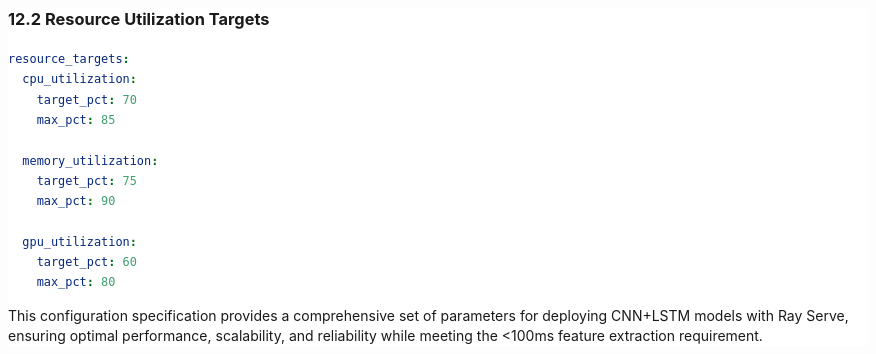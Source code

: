 ### 12.2 Resource Utilization Targets

```yaml
resource_targets:
  cpu_utilization:
    target_pct: 70
    max_pct: 85
  
  memory_utilization:
    target_pct: 75
    max_pct: 90
  
  gpu_utilization:
    target_pct: 60
    max_pct: 80
```

This configuration specification provides a comprehensive set of parameters for deploying CNN+LSTM models with Ray Serve, ensuring optimal performance, scalability, and reliability while meeting the <100ms feature extraction requirement.